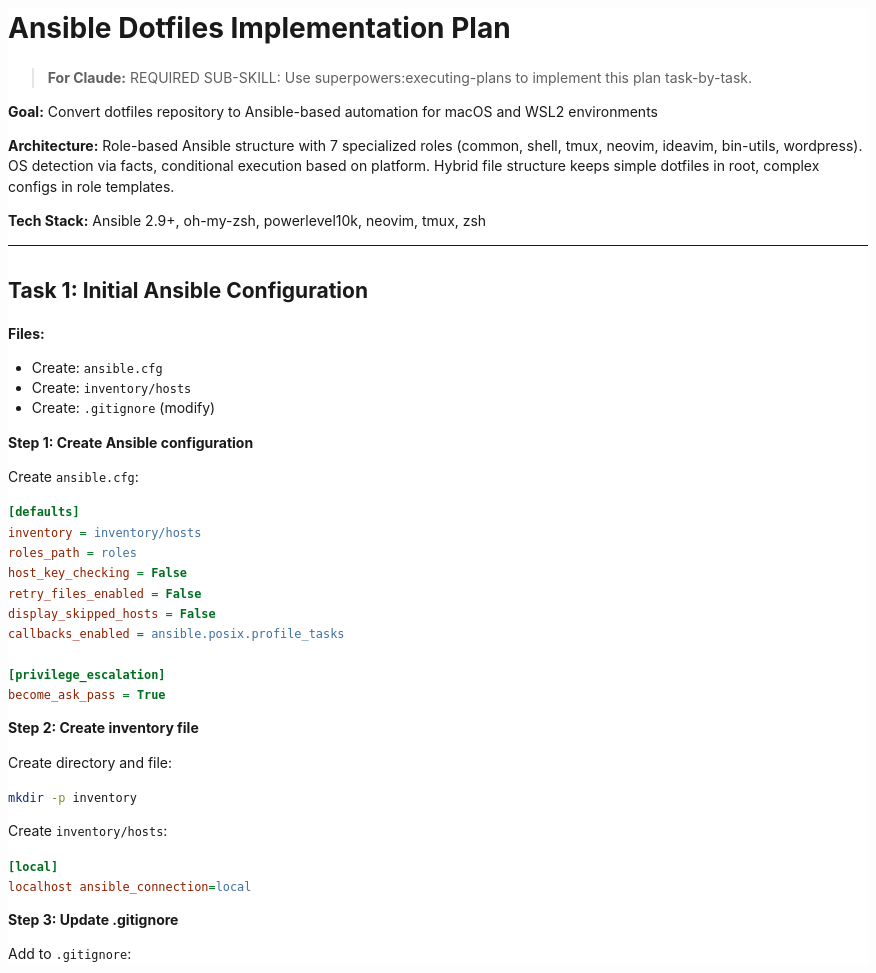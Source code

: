 # Ansible Dotfiles Implementation Plan

> **For Claude:** REQUIRED SUB-SKILL: Use superpowers:executing-plans to implement this plan task-by-task.

**Goal:** Convert dotfiles repository to Ansible-based automation for macOS and WSL2 environments

**Architecture:** Role-based Ansible structure with 7 specialized roles (common, shell, tmux, neovim, ideavim, bin-utils, wordpress). OS detection via facts, conditional execution based on platform. Hybrid file structure keeps simple dotfiles in root, complex configs in role templates.

**Tech Stack:** Ansible 2.9+, oh-my-zsh, powerlevel10k, neovim, tmux, zsh

---

## Task 1: Initial Ansible Configuration

**Files:**
- Create: `ansible.cfg`
- Create: `inventory/hosts`
- Create: `.gitignore` (modify)

**Step 1: Create Ansible configuration**

Create `ansible.cfg`:

```ini
[defaults]
inventory = inventory/hosts
roles_path = roles
host_key_checking = False
retry_files_enabled = False
display_skipped_hosts = False
callbacks_enabled = ansible.posix.profile_tasks

[privilege_escalation]
become_ask_pass = True
```

**Step 2: Create inventory file**

Create directory and file:

```bash
mkdir -p inventory
```

Create `inventory/hosts`:

```ini
[local]
localhost ansible_connection=local
```

**Step 3: Update .gitignore**

Add to `.gitignore`:
